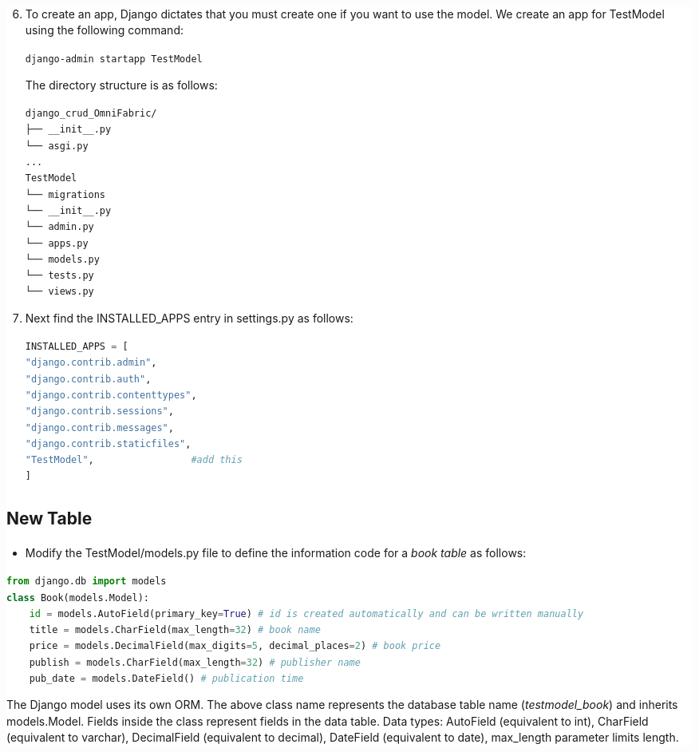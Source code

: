 6. To create an app, Django dictates that you must create one if you want to use the model. We create an app for TestModel using the following command:

    ```
    django-admin startapp TestModel
    ```

    The directory structure is as follows:

    ```bash
    django_crud_OmniFabric/
    ├── __init__.py
    └── asgi.py
    ...
    TestModel
    └── migrations
    └── __init__.py
    └── admin.py
    └── apps.py
    └── models.py
    └── tests.py
    └── views.py
    ```

7. Next find the INSTALLED\_APPS entry in settings.py as follows:

    ```python
    INSTALLED_APPS = [
    "django.contrib.admin",
    "django.contrib.auth",
    "django.contrib.contenttypes",
    "django.contrib.sessions",
    "django.contrib.messages",
    "django.contrib.staticfiles",
    "TestModel",                 #add this
    ]
    ```

## New Table

- Modify the TestModel/models.py file to define the information code for a *book table* as follows:

```python
from django.db import models
class Book(models.Model):
    id = models.AutoField(primary_key=True) # id is created automatically and can be written manually
    title = models.CharField(max_length=32) # book name
    price = models.DecimalField(max_digits=5, decimal_places=2) # book price
    publish = models.CharField(max_length=32) # publisher name
    pub_date = models.DateField() # publication time
```

The Django model uses its own ORM. The above class name represents the database table name (*testmodel_book*) and inherits models.Model. Fields inside the class represent fields in the data table. Data types: AutoField (equivalent to int), CharField (equivalent to varchar), DecimalField (equivalent to decimal), DateField (equivalent to date), max_length parameter limits length.
